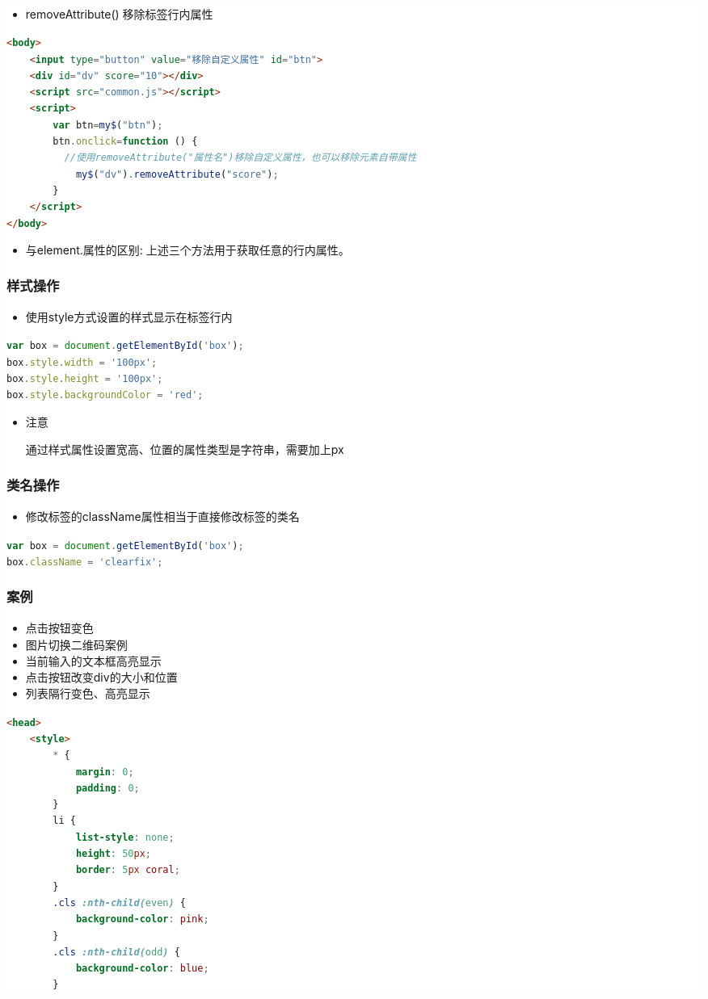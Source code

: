 - removeAttribute() 移除标签行内属性

```html
<body>
    <input type="button" value="移除自定义属性" id="btn">
    <div id="dv" score="10"></div>
    <script src="common.js"></script>
    <script>
        var btn=my$("btn");
        btn.onclick=function () {
          //使用removeAttribute("属性名")移除自定义属性，也可以移除元素自带属性 
            my$("dv").removeAttribute("score");
        }
    </script>
</body>
```

- 与element.属性的区别: 上述三个方法用于获取任意的行内属性。

### 样式操作

- 使用style方式设置的样式显示在标签行内
```javascript
var box = document.getElementById('box');
box.style.width = '100px';
box.style.height = '100px';
box.style.backgroundColor = 'red';
```

- 注意

  通过样式属性设置宽高、位置的属性类型是字符串，需要加上px

### 类名操作

- 修改标签的className属性相当于直接修改标签的类名
```javascript
var box = document.getElementById('box');
box.className = 'clearfix';
```

### 案例

- 点击按钮变色
- 图片切换二维码案例
- 当前输入的文本框高亮显示
- 点击按钮改变div的大小和位置
- 列表隔行变色、高亮显示

```html
<head>
	<style>
        * {
            margin: 0;
            padding: 0;
        }
        li {
            list-style: none;
            height: 50px;
            border: 5px coral;
        }
        .cls :nth-child(even) {
            background-color: pink;
        }
        .cls :nth-child(odd) {
            background-color: blue;
        }

```
